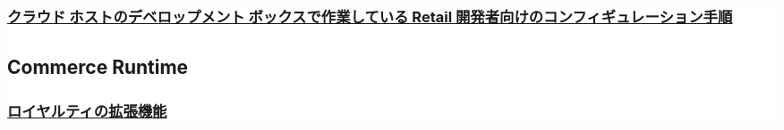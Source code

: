 ### [クラウド ホストのデベロップメント ボックスで作業している Retail 開発者向けのコンフィギュレーション手順](dev-itpro/cloud-dev-box.md)

## Commerce Runtime
### [ロイヤルティの拡張機能](dev-itpro/retail-sdk/loyalty-extension-sample.md)
